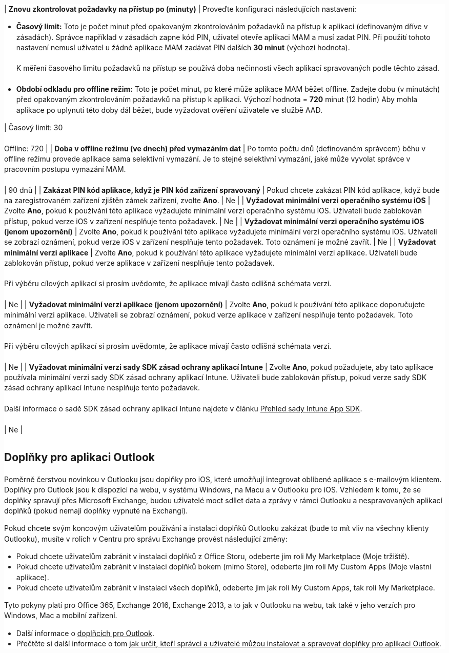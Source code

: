| **Znovu zkontrolovat požadavky na přístup po (minuty)** | Proveďte konfiguraci následujících nastavení: <ul><li>**Časový limit:** Toto je počet minut před opakovaným zkontrolováním požadavků na přístup k aplikaci (definovaným dříve v zásadách). Správce například v zásadách zapne kód PIN, uživatel otevře aplikaci MAM a musí zadat PIN. Při použití tohoto nastavení nemusí uživatel u žádné aplikace MAM zadávat PIN dalších **30 minut** (výchozí hodnota).<br><br>K měření časového limitu požadavků na přístup se používá doba nečinnosti všech aplikací spravovaných podle těchto zásad.<br><br></li><li>**Období odkladu pro offline režim:** Toto je počet minut, po které může aplikace MAM běžet offline. Zadejte dobu (v minutách) před opakovaným zkontrolováním požadavků na přístup k aplikaci. Výchozí hodnota = **720** minut (12 hodin) Aby mohla aplikace po uplynutí této doby dál běžet, bude vyžadovat ověření uživatele ve službě AAD.</li></ul>| Časový limit: 30 <br><br> Offline: 720 |
| **Doba v offline režimu (ve dnech) před vymazáním dat** | Po tomto počtu dnů (definovaném správcem) běhu v offline režimu provede aplikace sama selektivní vymazání. Je to stejné selektivní vymazání, jaké může vyvolat správce v pracovním postupu vymazání MAM. <br><br> | 90 dnů |
| **Zakázat PIN kód aplikace, když je PIN kód zařízení spravovaný** | Pokud chcete zakázat PIN kód aplikace, když bude na zaregistrovaném zařízení zjištěn zámek zařízení, zvolte **Ano**. | Ne |
| **Vyžadovat minimální verzi operačního systému iOS** | Zvolte **Ano**, pokud k používání této aplikace vyžadujete minimální verzi operačního systému iOS. Uživateli bude zablokován přístup, pokud verze iOS v zařízení nesplňuje tento požadavek. | Ne |
| **Vyžadovat minimální verzi operačního systému iOS (jenom upozornění)** | Zvolte **Ano**, pokud k používání této aplikace vyžadujete minimální verzi operačního systému iOS. Uživateli se zobrazí oznámení, pokud verze iOS v zařízení nesplňuje tento požadavek. Toto oznámení je možné zavřít. | Ne |
| **Vyžadovat minimální verzi aplikace** | Zvolte **Ano**, pokud k používání této aplikace vyžadujete minimální verzi aplikace. Uživateli bude zablokován přístup, pokud verze aplikace v zařízení nesplňuje tento požadavek.<br><br>Při výběru cílových aplikací si prosím uvědomte, že aplikace mívají často odlišná schémata verzí.<br><br> | Ne | 
| **Vyžadovat minimální verzi aplikace (jenom upozornění)** | Zvolte **Ano**, pokud k používání této aplikace doporučujete minimální verzi aplikace. Uživateli se zobrazí oznámení, pokud verze aplikace v zařízení nesplňuje tento požadavek. Toto oznámení je možné zavřít.<br><br>Při výběru cílových aplikací si prosím uvědomte, že aplikace mívají často odlišná schémata verzí.<br><br> | Ne | 
| **Vyžadovat minimální verzi sady SDK zásad ochrany aplikací Intune** | Zvolte **Ano**, pokud požadujete, aby tato aplikace používala minimální verzi sady SDK zásad ochrany aplikací Intune. Uživateli bude zablokován přístup, pokud verze sady SDK zásad ochrany aplikací Intune nesplňuje tento požadavek. <br> <br> Další informace o sadě SDK zásad ochrany aplikací Intune najdete v článku [Přehled sady Intune App SDK](/intune/app-sdk). <br><br> | Ne |
##  <a name="add-ins-for-outlook-app"></a>Doplňky pro aplikaci Outlook

Poměrně čerstvou novinkou v Outlooku jsou doplňky pro iOS, které umožňují integrovat oblíbené aplikace s e-mailovým klientem. Doplňky pro Outlook jsou k dispozici na webu, v systému Windows, na Macu a v Outlooku pro iOS. Vzhledem k tomu, že se doplňky spravují přes Microsoft Exchange, budou uživatelé moct sdílet data a zprávy v rámci Outlooku a nespravovaných aplikací doplňků (pokud nemají doplňky vypnuté na Exchangi).

Pokud chcete svým koncovým uživatelům používání a instalaci doplňků Outlooku zakázat (bude to mít vliv na všechny klienty Outlooku), musíte v rolích v Centru pro správu Exchange provést následující změny:

- Pokud chcete uživatelům zabránit v instalaci doplňků z Office Storu, odeberte jim roli My Marketplace (Moje tržiště).
- Pokud chcete uživatelům zabránit v instalaci doplňků bokem (mimo Store), odeberte jim roli My Custom Apps (Moje vlastní aplikace).
- Pokud chcete uživatelům zabránit v instalaci všech doplňků, odeberte jim jak roli My Custom Apps, tak roli My Marketplace.

Tyto pokyny platí pro Office 365, Exchange 2016, Exchange 2013, a to jak v Outlooku na webu, tak také v jeho verzích pro Windows, Mac a mobilní zařízení.

- Další informace o [doplňcích pro Outlook](https://technet.microsoft.com/library/jj943753(v=exchg.150).aspx).
- Přečtěte si další informace o tom [jak určit, kteří správci a uživatelé můžou instalovat a spravovat doplňky pro aplikaci Outlook](https://technet.microsoft.com/library/jj943754(v=exchg.150).aspx).
